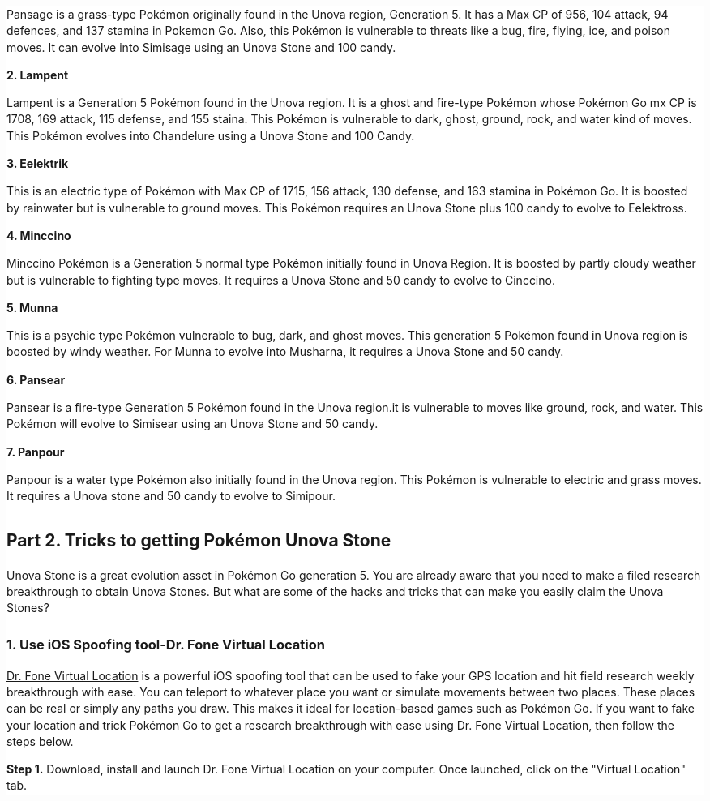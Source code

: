 Pansage is a grass-type Pokémon originally found in the Unova region, Generation 5. It has a Max CP of 956, 104 attack, 94 defences, and 137 stamina in Pokemon Go. Also, this Pokémon is vulnerable to threats like a bug, fire, flying, ice, and poison moves. It can evolve into Simisage using an Unova Stone and 100 candy.

**2\. Lampent**

Lampent is a Generation 5 Pokémon found in the Unova region. It is a ghost and fire-type Pokémon whose Pokémon Go mx CP is 1708, 169 attack, 115 defense, and 155 staina. This Pokémon is vulnerable to dark, ghost, ground, rock, and water kind of moves. This Pokémon evolves into Chandelure using a Unova Stone and 100 Candy.

**3\. Eelektrik**

This is an electric type of Pokémon with Max CP of 1715, 156 attack, 130 defense, and 163 stamina in Pokémon Go. It is boosted by rainwater but is vulnerable to ground moves. This Pokémon requires an Unova Stone plus 100 candy to evolve to Eelektross.

**4\. Minccino**

Minccino Pokémon is a Generation 5 normal type Pokémon initially found in Unova Region. It is boosted by partly cloudy weather but is vulnerable to fighting type moves. It requires a Unova Stone and 50 candy to evolve to Cinccino.

**5\. Munna**

This is a psychic type Pokémon vulnerable to bug, dark, and ghost moves. This generation 5 Pokémon found in Unova region is boosted by windy weather. For Munna to evolve into Musharna, it requires a Unova Stone and 50 candy.

**6\. Pansear**

Pansear is a fire-type Generation 5 Pokémon found in the Unova region.it is vulnerable to moves like ground, rock, and water. This Pokémon will evolve to Simisear using an Unova Stone and 50 candy.

**7\. Panpour**

Panpour is a water type Pokémon also initially found in the Unova region. This Pokémon is vulnerable to electric and grass moves. It requires a Unova stone and 50 candy to evolve to Simipour.

## Part 2. Tricks to getting Pokémon Unova Stone

Unova Stone is a great evolution asset in Pokémon Go generation 5. You are already aware that you need to make a filed research breakthrough to obtain Unova Stones. But what are some of the hacks and tricks that can make you easily claim the Unova Stones?

### 1\. Use iOS Spoofing tool-Dr. Fone Virtual Location

[Dr. Fone Virtual Location](https://tools.techidaily.com/wondershare/drfone/virtual-location-changer/) is a powerful iOS spoofing tool that can be used to fake your GPS location and hit field research weekly breakthrough with ease. You can teleport to whatever place you want or simulate movements between two places. These places can be real or simply any paths you draw. This makes it ideal for location-based games such as Pokémon Go. If you want to fake your location and trick Pokémon Go to get a research breakthrough with ease using Dr. Fone Virtual Location, then follow the steps below.

**Step 1.** Download, install and launch Dr. Fone Virtual Location on your computer. Once launched, click on the "Virtual Location" tab.
